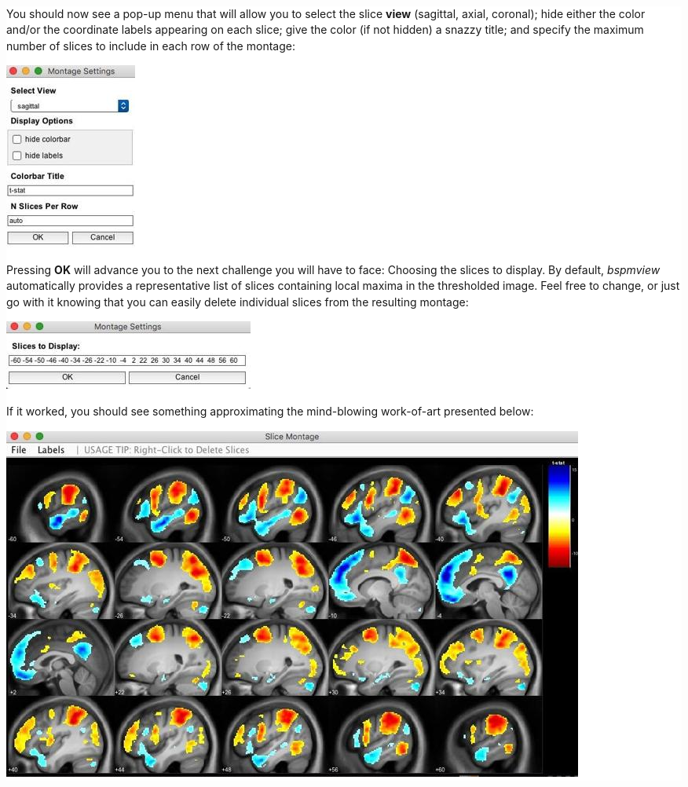 You should now see a pop-up menu that will allow you to select the slice **view** (sagittal, axial, coronal); hide either the color and/or the coordinate labels appearing on each slice; give the color (if not hidden) a snazzy title; and specify the maximum number of slices to include in each row of the montage:

![24](media/slicemontage2.jpg)

Pressing **OK** will advance you to the next challenge you will have to face: Choosing the slices to display. By default, *bspmview* automatically provides a representative list of slices containing local maxima in the thresholded image. Feel free to change, or just go with it knowing that you can easily delete individual slices from the resulting montage:

![25](media/slicemontage3.jpg)

If it worked, you should see something approximating the mind-blowing work-of-art presented below:

![26](media/slicemontage4.jpg)
